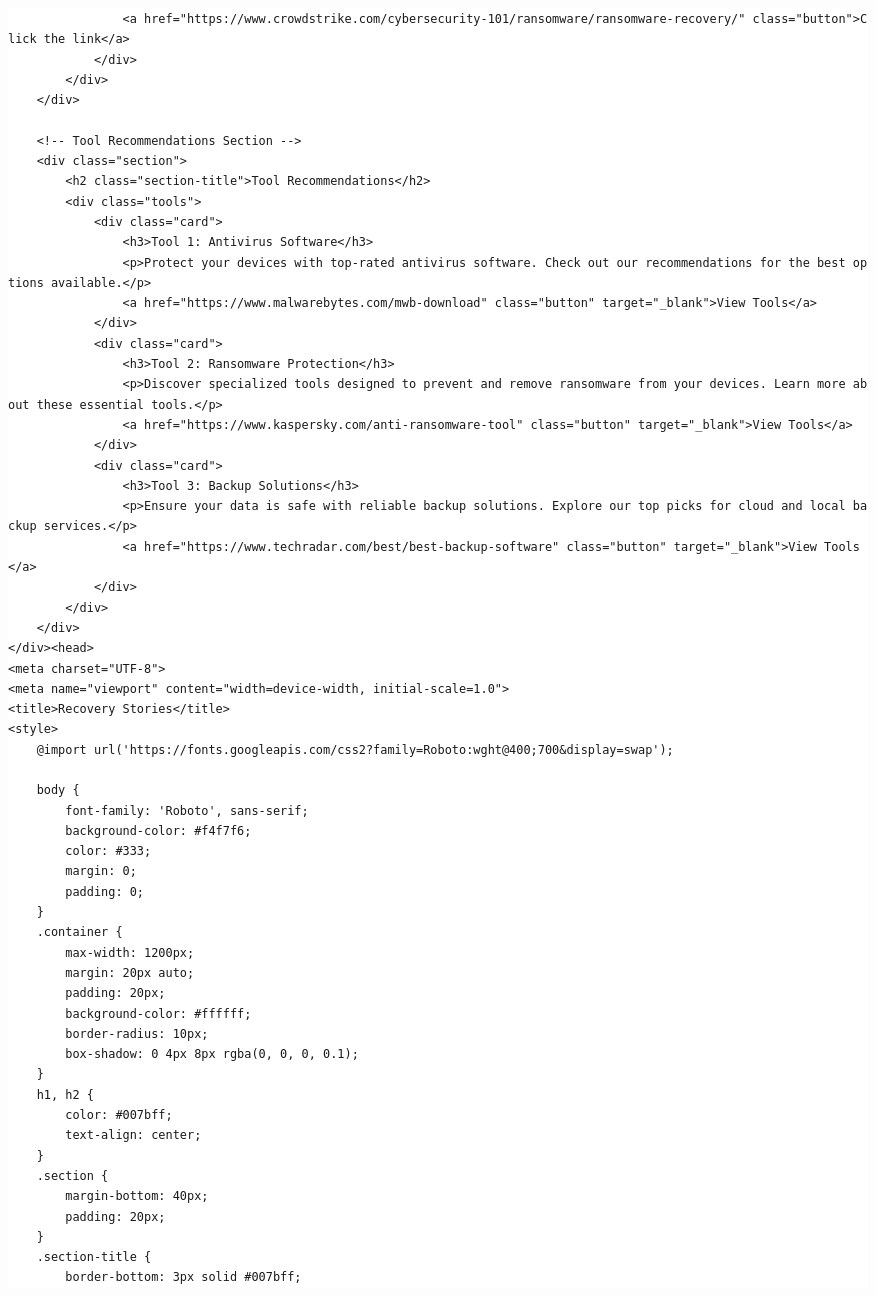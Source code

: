                     <a href="https://www.crowdstrike.com/cybersecurity-101/ransomware/ransomware-recovery/" class="button">Click the link</a>
                </div>
            </div>
        </div>

        <!-- Tool Recommendations Section -->
        <div class="section">
            <h2 class="section-title">Tool Recommendations</h2>
            <div class="tools">
                <div class="card">
                    <h3>Tool 1: Antivirus Software</h3>
                    <p>Protect your devices with top-rated antivirus software. Check out our recommendations for the best options available.</p>
                    <a href="https://www.malwarebytes.com/mwb-download" class="button" target="_blank">View Tools</a>
                </div>
                <div class="card">
                    <h3>Tool 2: Ransomware Protection</h3>
                    <p>Discover specialized tools designed to prevent and remove ransomware from your devices. Learn more about these essential tools.</p>
                    <a href="https://www.kaspersky.com/anti-ransomware-tool" class="button" target="_blank">View Tools</a>
                </div>
                <div class="card">
                    <h3>Tool 3: Backup Solutions</h3>
                    <p>Ensure your data is safe with reliable backup solutions. Explore our top picks for cloud and local backup services.</p>
                    <a href="https://www.techradar.com/best/best-backup-software" class="button" target="_blank">View Tools</a>
                </div>
            </div>
        </div>
    </div><head>
    <meta charset="UTF-8">
    <meta name="viewport" content="width=device-width, initial-scale=1.0">
    <title>Recovery Stories</title>
    <style>
        @import url('https://fonts.googleapis.com/css2?family=Roboto:wght@400;700&display=swap');

        body {
            font-family: 'Roboto', sans-serif;
            background-color: #f4f7f6;
            color: #333;
            margin: 0;
            padding: 0;
        }
        .container {
            max-width: 1200px;
            margin: 20px auto;
            padding: 20px;
            background-color: #ffffff;
            border-radius: 10px;
            box-shadow: 0 4px 8px rgba(0, 0, 0, 0.1);
        }
        h1, h2 {
            color: #007bff;
            text-align: center;
        }
        .section {
            margin-bottom: 40px;
            padding: 20px;
        }
        .section-title {
            border-bottom: 3px solid #007bff;